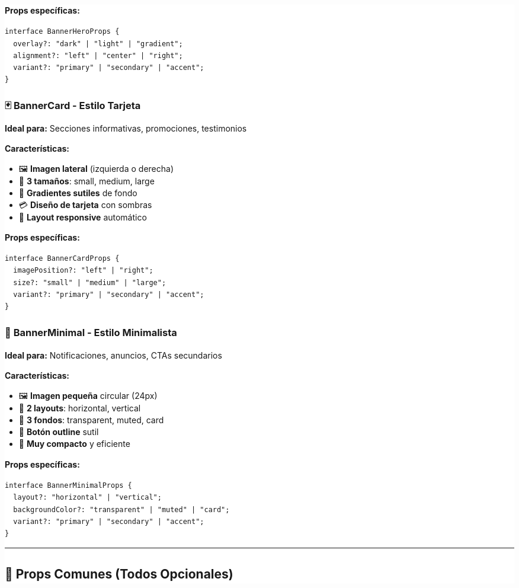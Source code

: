 **Props específicas:**

```tsx
interface BannerHeroProps {
  overlay?: "dark" | "light" | "gradient";
  alignment?: "left" | "center" | "right";
  variant?: "primary" | "secondary" | "accent";
}
```

### 🃏 **BannerCard** - Estilo Tarjeta

**Ideal para:** Secciones informativas, promociones, testimonios

**Características:**

- 🖼️ **Imagen lateral** (izquierda o derecha)
- 📏 **3 tamaños**: small, medium, large
- 🎨 **Gradientes sutiles** de fondo
- 💳 **Diseño de tarjeta** con sombras
- 📱 **Layout responsive** automático

**Props específicas:**

```tsx
interface BannerCardProps {
  imagePosition?: "left" | "right";
  size?: "small" | "medium" | "large";
  variant?: "primary" | "secondary" | "accent";
}
```

### 🎯 **BannerMinimal** - Estilo Minimalista

**Ideal para:** Notificaciones, anuncios, CTAs secundarios

**Características:**

- 🖼️ **Imagen pequeña** circular (24px)
- 📐 **2 layouts**: horizontal, vertical
- 🎨 **3 fondos**: transparent, muted, card
- 🔘 **Botón outline** sutil
- 📱 **Muy compacto** y eficiente

**Props específicas:**

```tsx
interface BannerMinimalProps {
  layout?: "horizontal" | "vertical";
  backgroundColor?: "transparent" | "muted" | "card";
  variant?: "primary" | "secondary" | "accent";
}
```

---

## 🔧 Props Comunes (Todos Opcionales)
